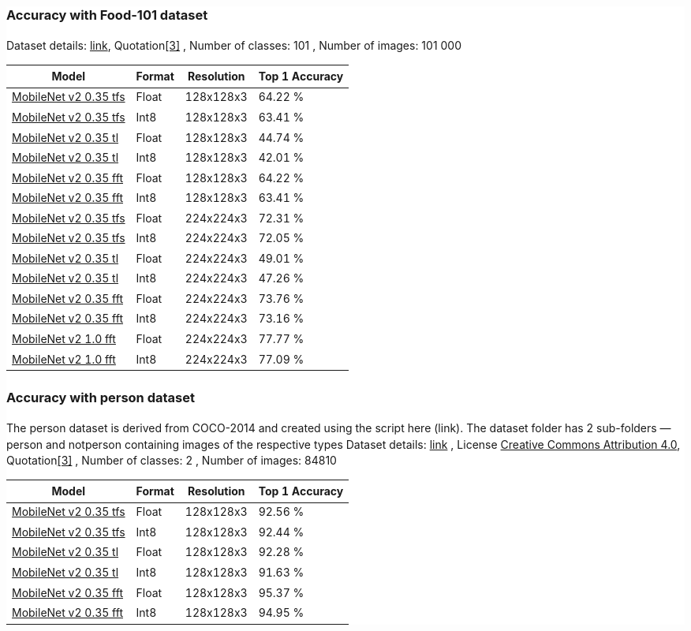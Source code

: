 
### Accuracy with Food-101 dataset

Dataset details: [link](https://data.vision.ee.ethz.ch/cvl/datasets_extra/food-101/), Quotation[[3]](#3)  , Number of classes: 101 , Number of images:  101 000

| Model | Format | Resolution | Top 1 Accuracy |
|-------|--------|------------|----------------|
| [MobileNet v2 0.35 tfs](./ST_pretrainedmodel_public_dataset/food-101/mobilenet_v2_0.35_128_tfs/mobilenet_v2_0.35_128_tfs.h5) | Float | 128x128x3    | 64.22 % |
| [MobileNet v2 0.35 tfs](./ST_pretrainedmodel_public_dataset/food-101/mobilenet_v2_0.35_128_tfs/mobilenet_v2_0.35_128_tfs_int8.tflite) | Int8 | 128x128x3    | 63.41 % |
| [MobileNet v2 0.35 tl](./ST_pretrainedmodel_public_dataset/food-101/mobilenet_v2_0.35_128_tl/mobilenet_v2_0.35_128_tl.h5) | Float | 128x128x3    | 44.74 % |
| [MobileNet v2 0.35 tl](./ST_pretrainedmodel_public_dataset/food-101/mobilenet_v2_0.35_128_tl/mobilenet_v2_0.35_128_tl_int8.tflite) | Int8 | 128x128x3    | 42.01 % |
| [MobileNet v2 0.35 fft](./ST_pretrainedmodel_public_dataset/food-101/mobilenet_v2_0.35_128_fft/mobilenet_v2_0.35_128_fft.h5) | Float | 128x128x3    | 64.22 % |
| [MobileNet v2 0.35 fft](./ST_pretrainedmodel_public_dataset/food-101/mobilenet_v2_0.35_128_fft/mobilenet_v2_0.35_128_fft_int8.tflite) | Int8 | 128x128x3    | 63.41 % |
| [MobileNet v2 0.35 tfs](./ST_pretrainedmodel_public_dataset/food-101/mobilenet_v2_0.35_224_tfs/mobilenet_v2_0.35_224_tfs.h5) | Float | 224x224x3    | 72.31 % |
| [MobileNet v2 0.35 tfs](./ST_pretrainedmodel_public_dataset/food-101/mobilenet_v2_0.35_224_tfs/mobilenet_v2_0.35_224_tfs_int8.tflite) | Int8 | 224x224x3    | 72.05 % |
| [MobileNet v2 0.35 tl](./ST_pretrainedmodel_public_dataset/food-101/mobilenet_v2_0.35_224_tl/mobilenet_v2_0.35_224_tl.h5) | Float | 224x224x3    | 49.01 % |
| [MobileNet v2 0.35 tl](./ST_pretrainedmodel_public_dataset/food-101/mobilenet_v2_0.35_224_tl/mobilenet_v2_0.35_224_tl_int8.tflite) | Int8 | 224x224x3    | 47.26 % |
| [MobileNet v2 0.35 fft](./ST_pretrainedmodel_public_dataset/food-101/mobilenet_v2_0.35_224_fft/mobilenet_v2_0.35_224_fft.h5) | Float | 224x224x3    | 73.76 % |
| [MobileNet v2 0.35 fft](./ST_pretrainedmodel_public_dataset/food-101/mobilenet_v2_0.35_224_fft/mobilenet_v2_0.35_224_fft_int8.tflite) | Int8 | 224x224x3    | 73.16 % |
| [MobileNet v2 1.0 fft](./ST_pretrainedmodel_public_dataset/food-101/mobilenet_v2_1.0_224_fft/mobilenet_v2_1.0_224_fft.h5) | Float | 224x224x3    | 77.77 % |
| [MobileNet v2 1.0 fft](./ST_pretrainedmodel_public_dataset/food-101/mobilenet_v2_1.0_224_fft/mobilenet_v2_1.0_224_fft_int8.tflite) | Int8 | 224x224x3    | 77.09 % |


### Accuracy with person dataset

The person dataset is derived from COCO-2014 and created using the script here (link). The dataset folder has 2 sub-folders — person and notperson containing images of the respective types
Dataset details: [link](https://cocodataset.org/) , License [Creative Commons Attribution 4.0](https://creativecommons.org/licenses/by/4.0/legalcode), Quotation[[3]](#3)  , Number of classes: 2 , Number of images: 84810

| Model      | Format | Resolution | Top 1 Accuracy |
|------------|--------|-----------|----------------|
| [MobileNet v2 0.35 tfs](./ST_pretrainedmodel_public_dataset/person/mobilenet_v2_0.35_128_tfs/mobilenet_v2_0.35_128_tfs.h5)                                    | Float  | 128x128x3   | 92.56 % |
| [MobileNet v2 0.35 tfs](./ST_pretrainedmodel_public_dataset/person/mobilenet_v2_0.35_128_tfs/mobilenet_v2_0.35_128_tfs_int8.tflite)                           | Int8   | 128x128x3   | 92.44 % |
| [MobileNet v2 0.35 tl ](./ST_pretrainedmodel_public_dataset/person/mobilenet_v2_0.35_128_tl/mobilenet_v2_0.35_128_tl.h5)         | Float  | 128x128x3   | 92.28 % |
| [MobileNet v2 0.35 tl](./ST_pretrainedmodel_public_dataset/person/mobilenet_v2_0.35_128_tl/mobilenet_v2_0.35_128_tl_int8.tflite) | Int8   | 128x128x3   | 91.63 % |
| [MobileNet v2 0.35 fft ](./ST_pretrainedmodel_public_dataset/person/mobilenet_v2_0.35_128_fft/mobilenet_v2_0.35_128_fft.h5)         | Float  | 128x128x3   | 95.37 % |
| [MobileNet v2 0.35 fft](./ST_pretrainedmodel_public_dataset/person/mobilenet_v2_0.35_128_fft/mobilenet_v2_0.35_128_fft_int8.tflite) | Int8   | 128x128x3   | 94.95 % |
